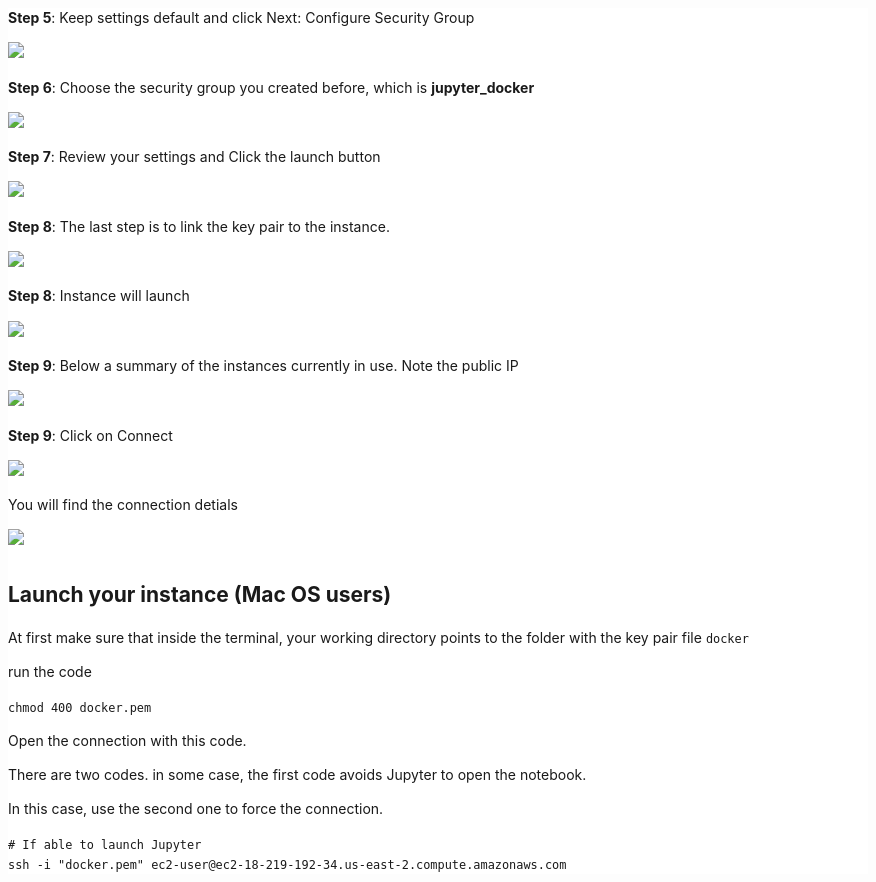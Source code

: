 **Step 5**: Keep settings default and click Next: Configure Security
Group

<img src="/tensorflow/23_Tuto_set_up_AWS_v5_files/image017.png" >

**Step 6**: Choose the security group you created before, which is
**jupyter_docker**

<img src="/tensorflow/23_Tuto_set_up_AWS_v5_files/image018.png" >

**Step 7**: Review your settings and Click the launch button

<img src="/tensorflow/23_Tuto_set_up_AWS_v5_files/image019.png" >

**Step 8**: The last step is to link the key pair to the instance.

<img src="/tensorflow/23_Tuto_set_up_AWS_v5_files/image020.png" >

**Step 8**: Instance will launch

<img src="/tensorflow/23_Tuto_set_up_AWS_v5_files/image021.png" >

**Step 9**: Below a summary of the instances currently in use. Note the
public IP

<img src="/tensorflow/23_Tuto_set_up_AWS_v5_files/image022.png" >

**Step 9**: Click on Connect

<img src="/tensorflow/23_Tuto_set_up_AWS_v5_files/image023.png" >

You will find the connection detials

<img src="/tensorflow/23_Tuto_set_up_AWS_v5_files/image024.png" >

## Launch your instance (Mac OS users)

At first make sure that inside the terminal, your working directory
points to the folder with the key pair file `docker`

run the code

    chmod 400 docker.pem

Open the connection with this code.

There are two codes. in some case, the first code avoids Jupyter to open
the notebook.

In this case, use the second one to force the connection.

    # If able to launch Jupyter
    ssh -i "docker.pem" ec2-user@ec2-18-219-192-34.us-east-2.compute.amazonaws.com
    